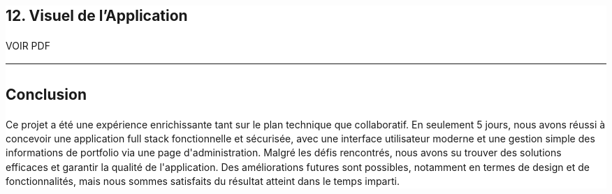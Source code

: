 ## 12. Visuel de l’Application

VOIR PDF

---

## Conclusion

Ce projet a été une expérience enrichissante tant sur le plan technique que collaboratif. En seulement 5 jours, nous avons réussi à concevoir une application full stack fonctionnelle et sécurisée, avec une interface utilisateur moderne et une gestion simple des informations de portfolio via une page d'administration. Malgré les défis rencontrés, nous avons su trouver des solutions efficaces et garantir la qualité de l'application. Des améliorations futures sont possibles, notamment en termes de design et de fonctionnalités, mais nous sommes satisfaits du résultat atteint dans le temps imparti.